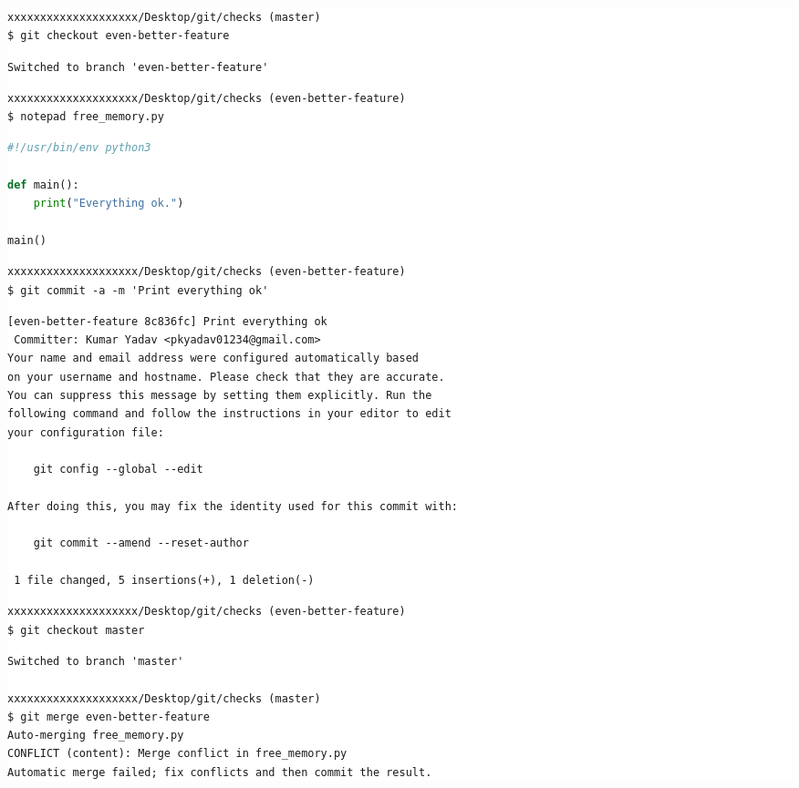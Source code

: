 ```console
xxxxxxxxxxxxxxxxxxxx/Desktop/git/checks (master)
$ git checkout even-better-feature
```
```console
Switched to branch 'even-better-feature'
```

```console
xxxxxxxxxxxxxxxxxxxx/Desktop/git/checks (even-better-feature)
$ notepad free_memory.py
```

```py 
#!/usr/bin/env python3
  
def main():
    print("Everything ok.")

main()
```

```console
xxxxxxxxxxxxxxxxxxxx/Desktop/git/checks (even-better-feature)
$ git commit -a -m 'Print everything ok'
```

```console
[even-better-feature 8c836fc] Print everything ok
 Committer: Kumar Yadav <pkyadav01234@gmail.com>
Your name and email address were configured automatically based
on your username and hostname. Please check that they are accurate.
You can suppress this message by setting them explicitly. Run the
following command and follow the instructions in your editor to edit
your configuration file:

    git config --global --edit

After doing this, you may fix the identity used for this commit with:

    git commit --amend --reset-author

 1 file changed, 5 insertions(+), 1 deletion(-)

```

```console
xxxxxxxxxxxxxxxxxxxx/Desktop/git/checks (even-better-feature)
$ git checkout master
```

```console
Switched to branch 'master'

xxxxxxxxxxxxxxxxxxxx/Desktop/git/checks (master)
$ git merge even-better-feature
Auto-merging free_memory.py
CONFLICT (content): Merge conflict in free_memory.py
Automatic merge failed; fix conflicts and then commit the result.
```
